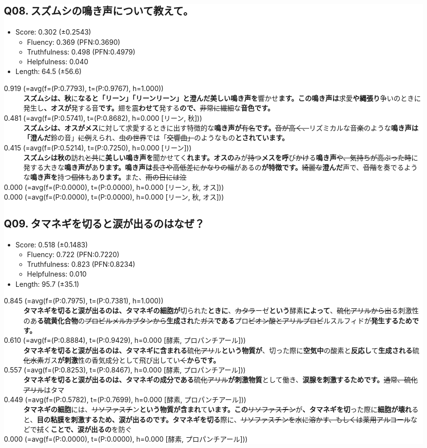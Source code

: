## <a name="Q08"></a>Q08. スズムシの鳴き声について教えて。

- Score: 0.302 (±0.2543)
  - Fluency: 0.369 (PFN:0.3690)
  - Truthfulness: 0.498 (PFN:0.4979)
  - Helpfulness: 0.040
- Length: 64.5 (±56.6)

<dl>
<dt>0.919 (=avg(f=(P:0.7793), t=(P:0.9767), h=1.000))</dt>
<dd><b>スズムシは、秋</b>に<b>なると「リーン」「リーンリーン」と澄んだ美しい鳴き声を</b>響かせ<b>ます。この鳴き声は</b>求愛<b>や縄張り</b>争いのときに発生し<b>、オスが</b>発する音<b>です。</b>翅を震<b>わせて</b>発する<b>ので、</b><s>非常に繊細</s>な<b>音色です。</b></dd>
<dt>0.481 (=avg(f=(P:0.5741), t=(P:0.8682), h=0.000 [リーン, 秋]))</dt>
<dd><b>スズムシは、オスがメス</b>に対して求愛するときに出す特徴的な<b>鳴き声が</b><s>有名</s><b>です。</b><s>音が高く、</s>リズミカルな音<s>楽</s>のような<b>鳴き声は「澄んだ</b>鈴の音」<s>に例</s>えられ、<s>虫の世界</s>では「<s>交響曲」</s>のようなもの<b>とされています。</b></dd>
<dt>0.415 (=avg(f=(P:0.5214), t=(P:0.7250), h=0.000 [リーン]))</dt>
<dd><b>スズムシは秋の</b>訪れ<s>と共</s>に<b>美しい鳴き声を</b>聞かせてく<b>れます。オスの</b>みが<s>持つ</s><b>メスを呼</b>び<s>かけ</s>る<b>鳴き声</b><s>や、気持ちが高ぶった時</s>に発する大きな<b>鳴き声が</b>あ<b>ります。鳴き声は</b><s>長さや高低差にかなりの幅</s>があるの<b>が特徴です。</b><s>綺麗な</s><b>澄んだ</b>声で、<s>音階</s>を奏でるような<b>鳴き声を</b>持つ<s>個体</s>もあ<b>ります。</b>また、<s>雨の日には泣</s></dd>
<dt>0.000 (=avg(f=(P:0.0000), t=(P:0.0000), h=0.000 [リーン, 秋, オス]))</dt>
<dd></dd>
<dt>0.000 (=avg(f=(P:0.0000), t=(P:0.0000), h=0.000 [リーン, 秋, オス]))</dt>
<dd></dd>
</dl>

## <a name="Q09"></a>Q09. タマネギを切ると涙が出るのはなぜ？

- Score: 0.518 (±0.1483)
  - Fluency: 0.722 (PFN:0.7220)
  - Truthfulness: 0.823 (PFN:0.8234)
  - Helpfulness: 0.010
- Length: 95.7 (±35.1)

<dl>
<dt>0.845 (=avg(f=(P:0.7975), t=(P:0.7381), h=1.000))</dt>
<dd><b>タマネギを切ると涙が出るのは、タマネギの細胞が</b>切られた<b>ときに</b>、<s>カタラ</s>ーゼ<b>という</b>酵素<b>によって</b>、<s>硫化アリルから出</s>る刺激性のあ<b>る硫黄化合物</b>の<s>プロピルメルカプタンから</s><b>生成され</b>た<s>ガス</s><b>である</b>プロ<s>ピオン酸とアリルプロピ</s>ルスルフィドが<b>発生するためです。</b></dd>
<dt>0.610 (=avg(f=(P:0.8884), t=(P:0.9429), h=0.000 [酵素, プロパンチアール]))</dt>
<dd><b>タマネギを切ると涙が出るのは、タマネギに含まれる</b>硫<s>化アリ</s>ル<b>という物質が</b>、切った際に<b>空気中</b>の酸素と<b>反応し</b>て<b>生成される</b>硫<s>化水素</s>ガス<b>が刺激</b>性の香気成分として飛び出してい<s>く</s><b>からです。</b></dd>
<dt>0.557 (=avg(f=(P:0.8253), t=(P:0.8467), h=0.000 [酵素, プロパンチアール]))</dt>
<dd><b>タマネギを切ると涙が出るのは、タマネギの成分である</b>硫<s>化アリル</s><b>が刺激物質</b>として働き、<b>涙腺を刺激するためです。</b><s>通常、硫化アリル</s>はタマ</dd>
<dt>0.449 (=avg(f=(P:0.5782), t=(P:0.7699), h=0.000 [酵素, プロパンチアール]))</dt>
<dd><b>タマネギの細胞</b>には、<s>リソファスチ</s>ン<b>という物質が含まれ</b>て<b>います。この</b><s>リソファスチン</s>が<b>、タマネギを切</b>った際に<b>細胞が壊れ</b>ると、<b>目の粘膜を刺激するため、涙が出るのです。タマネギを切る</b>際に、<s>リソファスチンを水に溶かす、もしくは薬用アルコール</s>などで<s>拭</s>く<b>ことで、涙が出るの</b>を防ぐ</dd>
<dt>0.000 (=avg(f=(P:0.0000), t=(P:0.0000), h=0.000 [酵素, プロパンチアール]))</dt>
<dd></dd>
</dl>
